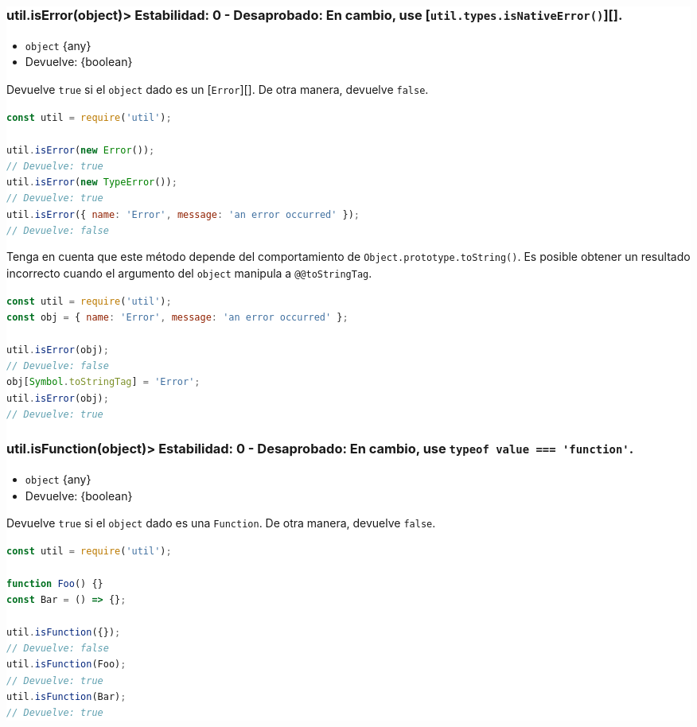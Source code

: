 ### util.isError(object)> Estabilidad: 0 - Desaprobado: En cambio, use [`util.types.isNativeError()`][].

* `object` {any}
* Devuelve: {boolean}

Devuelve `true` si el `object` dado es un [`Error`][]. De otra manera, devuelve `false`.

```js
const util = require('util');

util.isError(new Error());
// Devuelve: true
util.isError(new TypeError());
// Devuelve: true
util.isError({ name: 'Error', message: 'an error occurred' });
// Devuelve: false
```

Tenga en cuenta que este método depende del comportamiento de `Object.prototype.toString()`. Es posible obtener un resultado incorrecto cuando el argumento del `object` manipula a `@@toStringTag`.

```js
const util = require('util');
const obj = { name: 'Error', message: 'an error occurred' };

util.isError(obj);
// Devuelve: false
obj[Symbol.toStringTag] = 'Error';
util.isError(obj);
// Devuelve: true
```

### util.isFunction(object)> Estabilidad: 0 - Desaprobado: En cambio, use `typeof value === 'function'`.

* `object` {any}
* Devuelve: {boolean}

Devuelve `true` si el `object` dado es una `Function`. De otra manera, devuelve `false`.

```js
const util = require('util');

function Foo() {}
const Bar = () => {};

util.isFunction({});
// Devuelve: false
util.isFunction(Foo);
// Devuelve: true
util.isFunction(Bar);
// Devuelve: true
```
